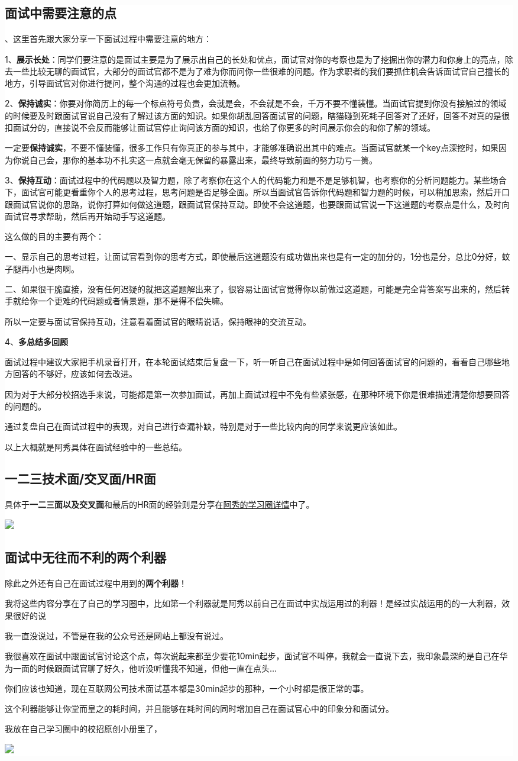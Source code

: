 ## 面试中需要注意的点

、这里首先跟大家分享一下面试过程中需要注意的地方：

1、**展示长处**：同学们要注意的是面试主要是为了展示出自己的长处和优点，面试官对你的考察也是为了挖掘出你的潜力和你身上的亮点，除去一些比较无聊的面试官，大部分的面试官都不是为了难为你而问你一些很难的问题。作为求职者的我们要抓住机会告诉面试官自己擅长的地方，引导面试官对你进行提问，整个沟通的过程也会更加流畅。

2、**保持诚实**：你要对你简历上的每一个标点符号负责，会就是会，不会就是不会，千万不要不懂装懂。当面试官提到你没有接触过的领域的时候要及时跟面试官说自己没有了解过该方面的知识。如果你胡乱回答面试官的问题，瞎猫碰到死耗子回答对了还好，回答不对真的是很扣面试分的，直接说不会反而能够让面试官停止询问该方面的知识，也给了你更多的时间展示你会的和你了解的领域。

一定要**保持诚实**，不要不懂装懂，很多工作只有你真正的参与其中，才能够准确说出其中的难点。当面试官就某一个key点深挖时，如果因为你说自己会，那你的基本功不扎实这一点就会毫无保留的暴露出来，最终导致前面的努力功亏一篑。

3、**保持互动**：面试过程中的代码题以及智力题，除了考察你在这个人的代码能力和是不是足够机智，也考察你的分析问题能力。某些场合下，面试官可能更看重你个人的思考过程，思考问题是否足够全面。所以当面试官告诉你代码题和智力题的时候，可以稍加思索，然后开口跟面试官说你的思路，说你打算如何做这道题，跟面试官保持互动。即使不会这道题，也要跟面试官说一下这道题的考察点是什么，及时向面试官寻求帮助，然后再开始动手写这道题。

这么做的目的主要有两个：

一、显示自己的思考过程，让面试官看到你的思考方式，即使最后这道题没有成功做出来也是有一定的加分的，1分也是分，总比0分好，蚊子腿再小也是肉啊。

二、如果很干脆直接，没有任何迟疑的就把这道题解出来了，很容易让面试官觉得你以前做过这道题，可能是完全背答案写出来的，然后转手就给你一个更难的代码题或者情景题，那不是得不偿失嘛。

所以一定要与面试官保持互动，注意看着面试官的眼睛说话，保持眼神的交流互动。

4、**多总结多回顾**

面试过程中建议大家把手机录音打开，在本轮面试结束后复盘一下，听一听自己在面试过程中是如何回答面试官的问题的，看看自己哪些地方回答的不够好，应该如何去改进。

因为对于大部分校招选手来说，可能都是第一次参加面试，再加上面试过程中不免有些紧张感，在那种环境下你是很难描述清楚你想要回答的问题的。

通过复盘自己在面试过程中的表现，对自己进行查漏补缺，特别是对于一些比较内向的同学来说更应该如此。

以上大概就是阿秀具体在面试经验中的一些总结。

## 一二三技术面/交叉面/HR面

具体于**一二三面以及交叉面**和最后的HR面的经验则是分享在[阿秀的学习圈详情](/notes/05-xiustar/01-xiustar_reading_guide/01-introduce.html#阿秀组建了一个校招学习圈子)中了。

![](https://oss.interviewguide.cn/img/202207311439735.png)

## 面试中无往而不利的两个利器

除此之外还有自己在面试过程中用到的**两个利器**！

我将这些内容分享在了自己的学习圈中，比如第一个利器就是阿秀以前自己在面试中实战运用过的利器！是经过实战运用的的一大利器，效果很好的说

我一直没说过，不管是在我的公众号还是网站上都没有说过。

我很喜欢在面试中跟面试官讨论这个点，每次说起来都至少要花10min起步，面试官不叫停，我就会一直说下去，我印象最深的是自己在华为一面的时候跟面试官聊了好久，他听没听懂我不知道，但他一直在点头...

你们应该也知道，现在互联网公司技术面试基本都是30min起步的那种，一个小时都是很正常的事。

这个利器能够让你堂而皇之的耗时间，并且能够在耗时间的同时增加自己在面试官心中的印象分和面试分。

我放在自己学习圈中的校招原创小册里了，

![](https://oss.interviewguide.cn/img/202207311438144.png)
